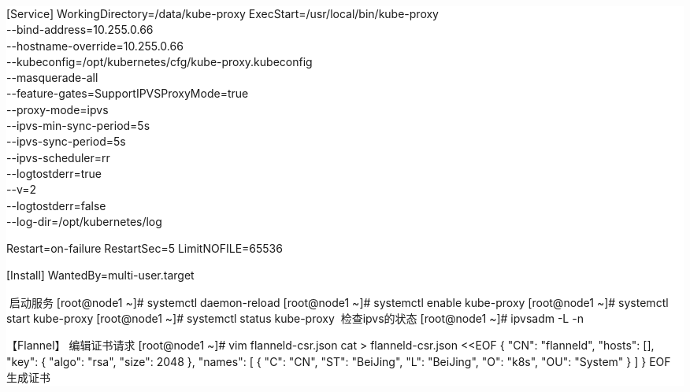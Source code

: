 [Service]
WorkingDirectory=/data/kube-proxy
ExecStart=/usr/local/bin/kube-proxy \
  --bind-address=10.255.0.66 \
  --hostname-override=10.255.0.66 \
  --kubeconfig=/opt/kubernetes/cfg/kube-proxy.kubeconfig \
  --masquerade-all \
  --feature-gates=SupportIPVSProxyMode=true \
  --proxy-mode=ipvs \
  --ipvs-min-sync-period=5s \
  --ipvs-sync-period=5s \
  --ipvs-scheduler=rr \
  --logtostderr=true \
  --v=2 \
  --logtostderr=false \
  --log-dir=/opt/kubernetes/log

Restart=on-failure
RestartSec=5
LimitNOFILE=65536

[Install]
WantedBy=multi-user.target

​	启动服务
[root@node1 ~]# systemctl daemon-reload
[root@node1 ~]# systemctl enable kube-proxy
[root@node1 ~]# systemctl start kube-proxy
[root@node1 ~]# systemctl status kube-proxy
​	检查ipvs的状态
[root@node1 ~]# ipvsadm -L -n 

【Flannel】
	编辑证书请求
[root@node1 ~]# vim flanneld-csr.json
cat > flanneld-csr.json <<EOF
{
  "CN": "flanneld",
  "hosts": [],
  "key": {
    "algo": "rsa",
    "size": 2048
  },
  "names": [
    {
      "C": "CN",
      "ST": "BeiJing",
      "L": "BeiJing",
      "O": "k8s",
      "OU": "System"
    }
  ]
}
EOF
	生成证书
